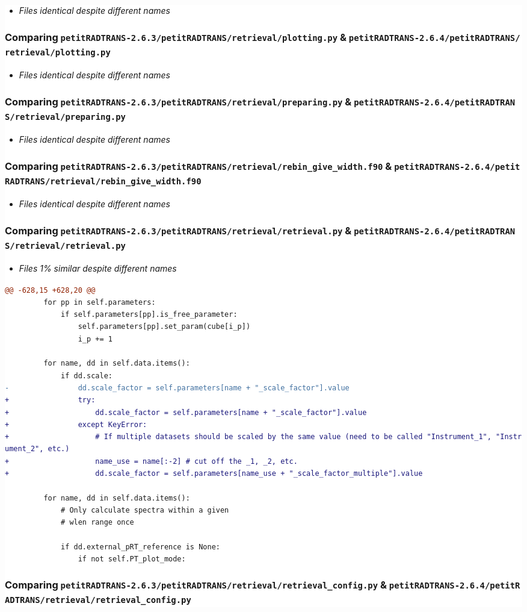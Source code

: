  * *Files identical despite different names*

### Comparing `petitRADTRANS-2.6.3/petitRADTRANS/retrieval/plotting.py` & `petitRADTRANS-2.6.4/petitRADTRANS/retrieval/plotting.py`

 * *Files identical despite different names*

### Comparing `petitRADTRANS-2.6.3/petitRADTRANS/retrieval/preparing.py` & `petitRADTRANS-2.6.4/petitRADTRANS/retrieval/preparing.py`

 * *Files identical despite different names*

### Comparing `petitRADTRANS-2.6.3/petitRADTRANS/retrieval/rebin_give_width.f90` & `petitRADTRANS-2.6.4/petitRADTRANS/retrieval/rebin_give_width.f90`

 * *Files identical despite different names*

### Comparing `petitRADTRANS-2.6.3/petitRADTRANS/retrieval/retrieval.py` & `petitRADTRANS-2.6.4/petitRADTRANS/retrieval/retrieval.py`

 * *Files 1% similar despite different names*

```diff
@@ -628,15 +628,20 @@
         for pp in self.parameters:
             if self.parameters[pp].is_free_parameter:
                 self.parameters[pp].set_param(cube[i_p])
                 i_p += 1
 
         for name, dd in self.data.items():
             if dd.scale:
-                dd.scale_factor = self.parameters[name + "_scale_factor"].value
+                try:
+                    dd.scale_factor = self.parameters[name + "_scale_factor"].value
+                except KeyError:
+                    # If multiple datasets should be scaled by the same value (need to be called "Instrument_1", "Instrument_2", etc.)
+                    name_use = name[:-2] # cut off the _1, _2, etc.
+                    dd.scale_factor = self.parameters[name_use + "_scale_factor_multiple"].value
 
         for name, dd in self.data.items():
             # Only calculate spectra within a given
             # wlen range once
 
             if dd.external_pRT_reference is None:
                 if not self.PT_plot_mode:
```

### Comparing `petitRADTRANS-2.6.3/petitRADTRANS/retrieval/retrieval_config.py` & `petitRADTRANS-2.6.4/petitRADTRANS/retrieval/retrieval_config.py`
